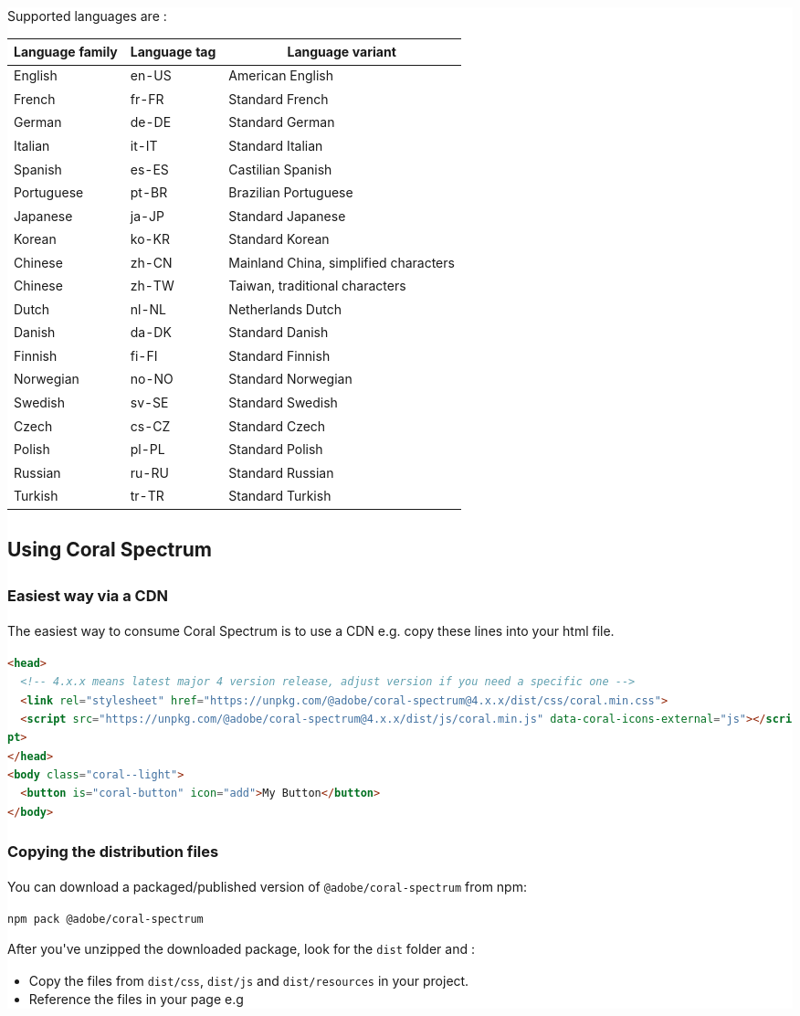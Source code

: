 Supported languages are :

Language family | Language tag | Language variant
--- | --- | ---
English | en-US | American English
French | fr-FR | Standard French
German | de-DE | Standard German
Italian | it-IT | Standard Italian
Spanish | es-ES | Castilian Spanish
Portuguese | pt-BR | Brazilian Portuguese
Japanese | ja-JP | Standard Japanese
Korean | ko-KR | Standard Korean
Chinese | zh-CN | Mainland China, simplified characters
Chinese | zh-TW | Taiwan, traditional characters
Dutch | nl-NL | Netherlands Dutch
Danish | da-DK | Standard Danish
Finnish | fi-FI | Standard Finnish
Norwegian | no-NO | Standard Norwegian
Swedish | sv-SE | Standard Swedish
Czech | cs-CZ | Standard Czech
Polish | pl-PL | Standard Polish
Russian | ru-RU | Standard Russian
Turkish | tr-TR | Standard Turkish

## Using Coral Spectrum

### Easiest way via a CDN

The easiest way to consume Coral Spectrum is to use a CDN e.g. copy these lines into your html file.

```html
<head>
  <!-- 4.x.x means latest major 4 version release, adjust version if you need a specific one -->
  <link rel="stylesheet" href="https://unpkg.com/@adobe/coral-spectrum@4.x.x/dist/css/coral.min.css">
  <script src="https://unpkg.com/@adobe/coral-spectrum@4.x.x/dist/js/coral.min.js" data-coral-icons-external="js"></script>
</head>
<body class="coral--light">
  <button is="coral-button" icon="add">My Button</button>
</body>
```

### Copying the distribution files

You can download a packaged/published version of `@adobe/coral-spectrum` from npm:

```
npm pack @adobe/coral-spectrum
```

After you've unzipped the downloaded package, look for the `dist` folder and :
* Copy the files from `dist/css`, `dist/js` and `dist/resources` in your project.
* Reference the files in your page e.g
